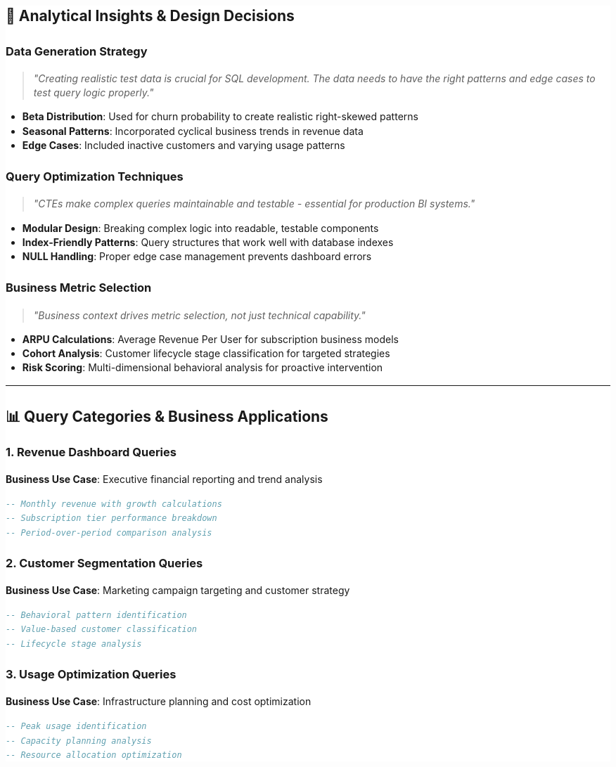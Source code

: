 
## 🧠 **Analytical Insights & Design Decisions**

### **Data Generation Strategy**
> *"Creating realistic test data is crucial for SQL development. The data needs to have the right patterns and edge cases to test query logic properly."*

- **Beta Distribution**: Used for churn probability to create realistic right-skewed patterns
- **Seasonal Patterns**: Incorporated cyclical business trends in revenue data
- **Edge Cases**: Included inactive customers and varying usage patterns

### **Query Optimization Techniques**
> *"CTEs make complex queries maintainable and testable - essential for production BI systems."*

- **Modular Design**: Breaking complex logic into readable, testable components
- **Index-Friendly Patterns**: Query structures that work well with database indexes
- **NULL Handling**: Proper edge case management prevents dashboard errors

### **Business Metric Selection**
> *"Business context drives metric selection, not just technical capability."*

- **ARPU Calculations**: Average Revenue Per User for subscription business models
- **Cohort Analysis**: Customer lifecycle stage classification for targeted strategies
- **Risk Scoring**: Multi-dimensional behavioral analysis for proactive intervention

---

## 📊 **Query Categories & Business Applications**

### **1. Revenue Dashboard Queries**
**Business Use Case**: Executive financial reporting and trend analysis
```sql
-- Monthly revenue with growth calculations
-- Subscription tier performance breakdown
-- Period-over-period comparison analysis
```

### **2. Customer Segmentation Queries**
**Business Use Case**: Marketing campaign targeting and customer strategy
```sql
-- Behavioral pattern identification
-- Value-based customer classification
-- Lifecycle stage analysis
```

### **3. Usage Optimization Queries**
**Business Use Case**: Infrastructure planning and cost optimization
```sql
-- Peak usage identification
-- Capacity planning analysis
-- Resource allocation optimization
```
